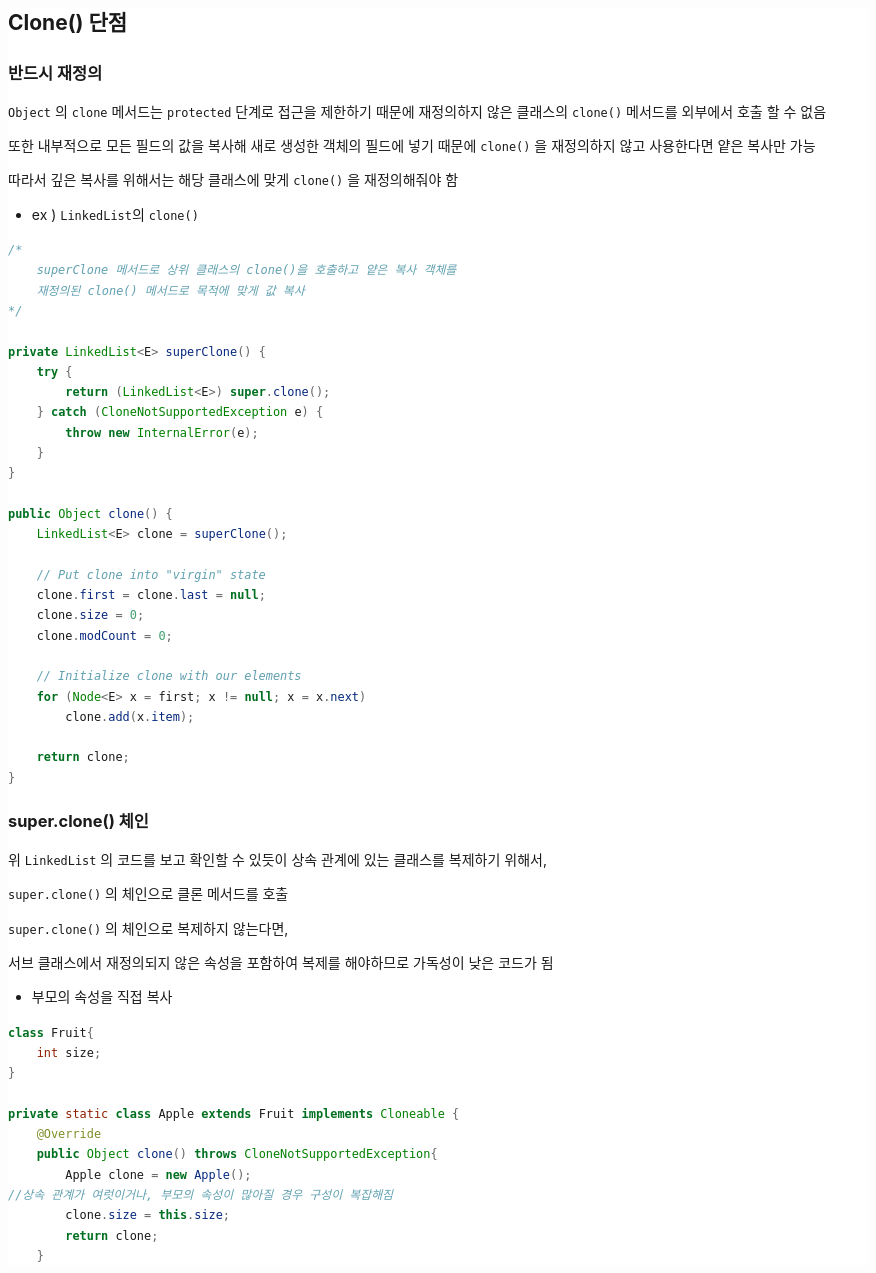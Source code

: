 ## Clone() 단점

### 반드시 재정의

`Object` 의 `clone` 메서드는 `protected` 단계로 접근을 제한하기 때문에 재정의하지 않은 클래스의 `clone()` 메서드를 외부에서 호출 할 수 없음

또한 내부적으로 모든 필드의 값을 복사해 새로 생성한 객체의 필드에 넣기 때문에 `clone()` 을 재정의하지 않고 사용한다면 얕은 복사만 가능

따라서 깊은 복사를 위해서는 해당 클래스에 맞게 `clone()` 을 재정의해줘야 함

- ex ) `LinkedList`의 `clone()`

```java
/*
	superClone 메서드로 상위 클래스의 clone()을 호출하고 얕은 복사 객체를
	재정의된 clone() 메서드로 목적에 맞게 값 복사
*/

private LinkedList<E> superClone() {
	try {
		return (LinkedList<E>) super.clone();
	} catch (CloneNotSupportedException e) {
		throw new InternalError(e);
	}
}

public Object clone() {
	LinkedList<E> clone = superClone();

	// Put clone into "virgin" state
	clone.first = clone.last = null;
	clone.size = 0;
	clone.modCount = 0;

	// Initialize clone with our elements
	for (Node<E> x = first; x != null; x = x.next)
		clone.add(x.item);

	return clone;
}
```

### super.clone() 체인

위 `LinkedList` 의 코드를 보고 확인할 수 있듯이 상속 관계에 있는 클래스를 복제하기 위해서,

`super.clone()` 의 체인으로 클론 메서드를 호출

`super.clone()` 의 체인으로 복제하지 않는다면,

서브 클래스에서 재정의되지 않은 속성을 포함하여 복제를 해야하므로 가독성이 낮은 코드가 됨

- 부모의 속성을 직접 복사

```java
class Fruit{
	int size;
}

private static class Apple extends Fruit implements Cloneable {
	@Override
	public Object clone() throws CloneNotSupportedException{
		Apple clone = new Apple();
//상속 관계가 여럿이거나, 부모의 속성이 많아질 경우 구성이 복잡해짐
		clone.size = this.size;
		return clone;
	}
```